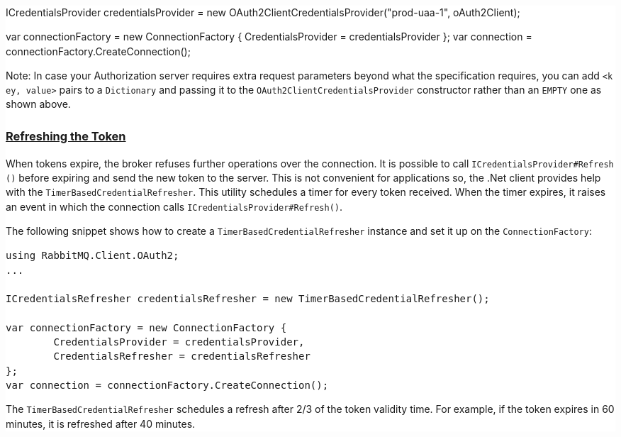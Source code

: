 ICredentialsProvider credentialsProvider = new OAuth2ClientCredentialsProvider("prod-uaa-1", oAuth2Client);

var connectionFactory = new ConnectionFactory {
        CredentialsProvider = credentialsProvider
};
var connection = connectionFactory.CreateConnection();
</pre>

Note: In case your Authorization server requires extra request parameters
beyond what the specification requires, you can add `<key, value>` pairs to a
`Dictionary` and passing it to the `OAuth2ClientCredentialsProvider`
constructor rather than an `EMPTY` one as shown above.


### <a id="oauth2-refreshing-token" class="anchor" href="#oauth2-refreshing-token">Refreshing the Token</a>

When tokens expire, the broker refuses further operations over the connection.
It is possible to call `ICredentialsProvider#Refresh()` before expiring and
send the new token to the server. This is not convenient for applications so,
the .Net client provides help with the `TimerBasedCredentialRefresher`. This
utility schedules a timer for every token received. When the timer expires, it
raises an event in which the connection calls `ICredentialsProvider#Refresh()`.

The following snippet shows how to create a `TimerBasedCredentialRefresher`
instance and set it up on the `ConnectionFactory`:

<pre class="lang-csharp">
using RabbitMQ.Client.OAuth2;
...

ICredentialsRefresher credentialsRefresher = new TimerBasedCredentialRefresher();

var connectionFactory = new ConnectionFactory {
        CredentialsProvider = credentialsProvider,
        CredentialsRefresher = credentialsRefresher
};
var connection = connectionFactory.CreateConnection();
</pre>

The `TimerBasedCredentialRefresher` schedules a refresh after 2/3 of the token
validity time. For example, if the token expires in 60 minutes, it is refreshed
after 40 minutes.
